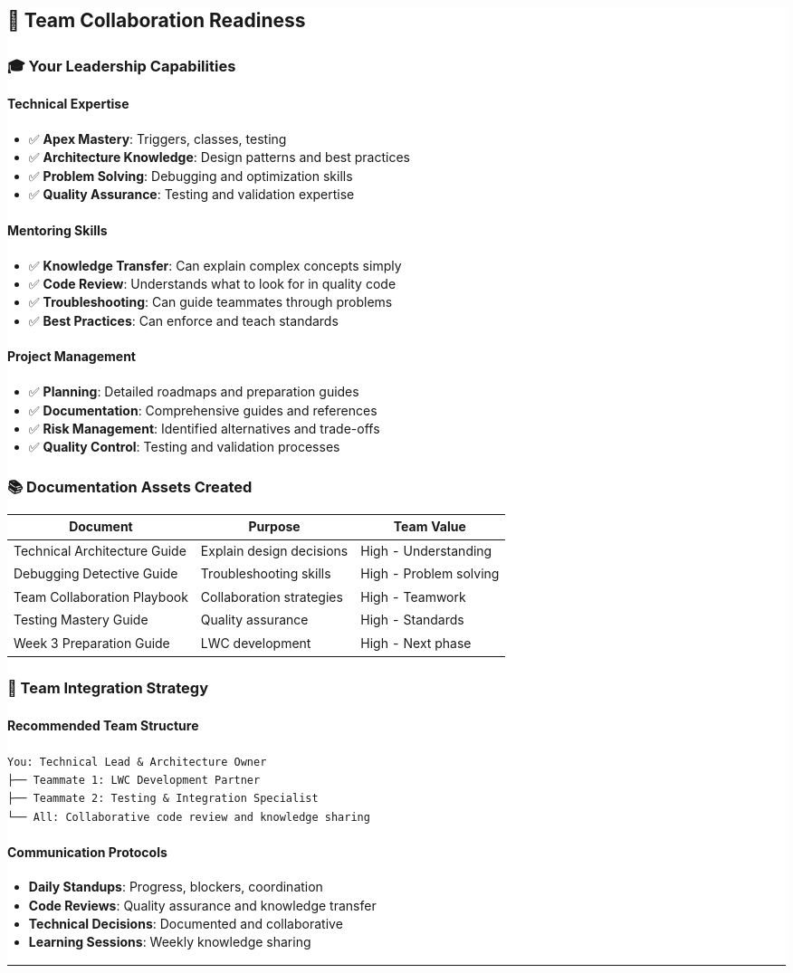 
## 🤝 **Team Collaboration Readiness**

### **🎓 Your Leadership Capabilities**

#### **Technical Expertise**
- ✅ **Apex Mastery**: Triggers, classes, testing
- ✅ **Architecture Knowledge**: Design patterns and best practices
- ✅ **Problem Solving**: Debugging and optimization skills
- ✅ **Quality Assurance**: Testing and validation expertise

#### **Mentoring Skills**
- ✅ **Knowledge Transfer**: Can explain complex concepts simply
- ✅ **Code Review**: Understands what to look for in quality code
- ✅ **Troubleshooting**: Can guide teammates through problems
- ✅ **Best Practices**: Can enforce and teach standards

#### **Project Management**
- ✅ **Planning**: Detailed roadmaps and preparation guides
- ✅ **Documentation**: Comprehensive guides and references
- ✅ **Risk Management**: Identified alternatives and trade-offs
- ✅ **Quality Control**: Testing and validation processes

### **📚 Documentation Assets Created**

| Document | Purpose | Team Value |
|----------|---------|------------|
| Technical Architecture Guide | Explain design decisions | High - Understanding |
| Debugging Detective Guide | Troubleshooting skills | High - Problem solving |
| Team Collaboration Playbook | Collaboration strategies | High - Teamwork |
| Testing Mastery Guide | Quality assurance | High - Standards |
| Week 3 Preparation Guide | LWC development | High - Next phase |

### **🎯 Team Integration Strategy**

#### **Recommended Team Structure**
```
You: Technical Lead & Architecture Owner
├── Teammate 1: LWC Development Partner
├── Teammate 2: Testing & Integration Specialist
└── All: Collaborative code review and knowledge sharing
```

#### **Communication Protocols**
- **Daily Standups**: Progress, blockers, coordination
- **Code Reviews**: Quality assurance and knowledge transfer
- **Technical Decisions**: Documented and collaborative
- **Learning Sessions**: Weekly knowledge sharing

---